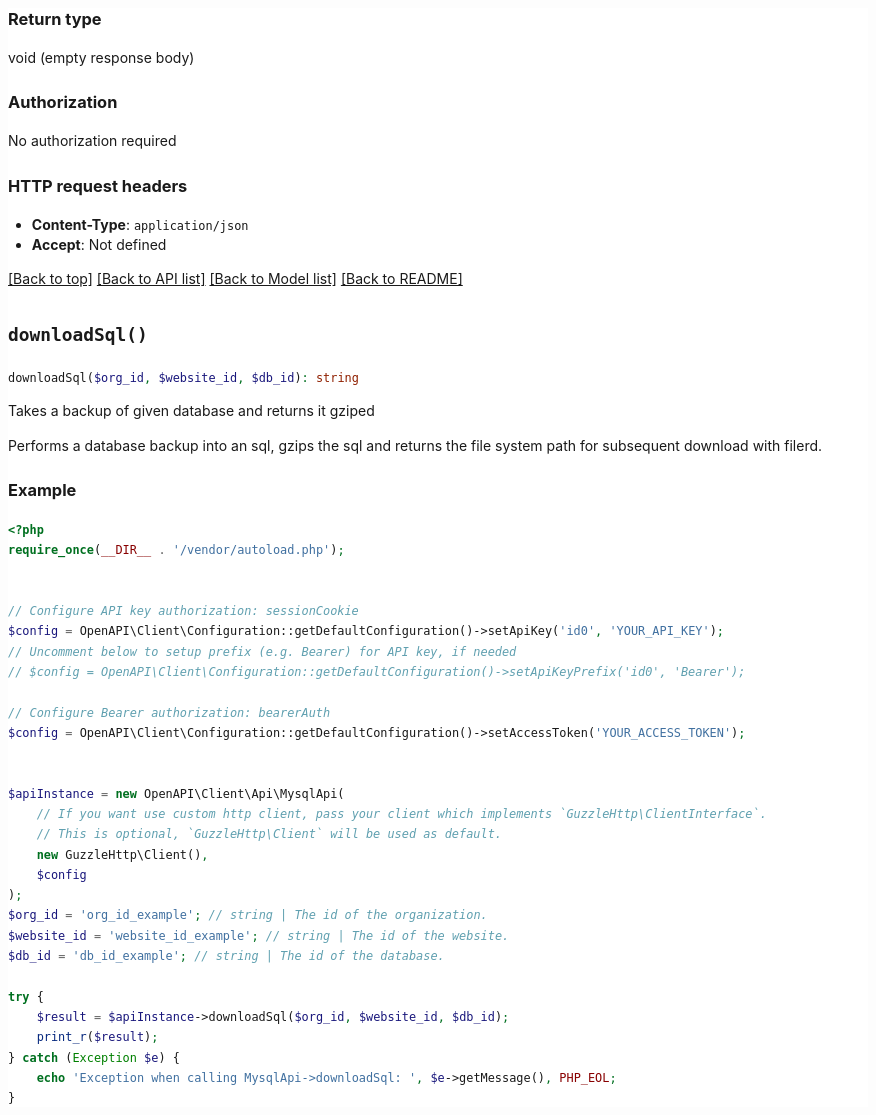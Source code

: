### Return type

void (empty response body)

### Authorization

No authorization required

### HTTP request headers

- **Content-Type**: `application/json`
- **Accept**: Not defined

[[Back to top]](#) [[Back to API list]](../../README.md#endpoints)
[[Back to Model list]](../../README.md#models)
[[Back to README]](../../README.md)

## `downloadSql()`

```php
downloadSql($org_id, $website_id, $db_id): string
```

Takes a backup of given database and returns it gziped

Performs a database backup into an sql, gzips the sql and returns the file system path for subsequent download with filerd.

### Example

```php
<?php
require_once(__DIR__ . '/vendor/autoload.php');


// Configure API key authorization: sessionCookie
$config = OpenAPI\Client\Configuration::getDefaultConfiguration()->setApiKey('id0', 'YOUR_API_KEY');
// Uncomment below to setup prefix (e.g. Bearer) for API key, if needed
// $config = OpenAPI\Client\Configuration::getDefaultConfiguration()->setApiKeyPrefix('id0', 'Bearer');

// Configure Bearer authorization: bearerAuth
$config = OpenAPI\Client\Configuration::getDefaultConfiguration()->setAccessToken('YOUR_ACCESS_TOKEN');


$apiInstance = new OpenAPI\Client\Api\MysqlApi(
    // If you want use custom http client, pass your client which implements `GuzzleHttp\ClientInterface`.
    // This is optional, `GuzzleHttp\Client` will be used as default.
    new GuzzleHttp\Client(),
    $config
);
$org_id = 'org_id_example'; // string | The id of the organization.
$website_id = 'website_id_example'; // string | The id of the website.
$db_id = 'db_id_example'; // string | The id of the database.

try {
    $result = $apiInstance->downloadSql($org_id, $website_id, $db_id);
    print_r($result);
} catch (Exception $e) {
    echo 'Exception when calling MysqlApi->downloadSql: ', $e->getMessage(), PHP_EOL;
}
```
